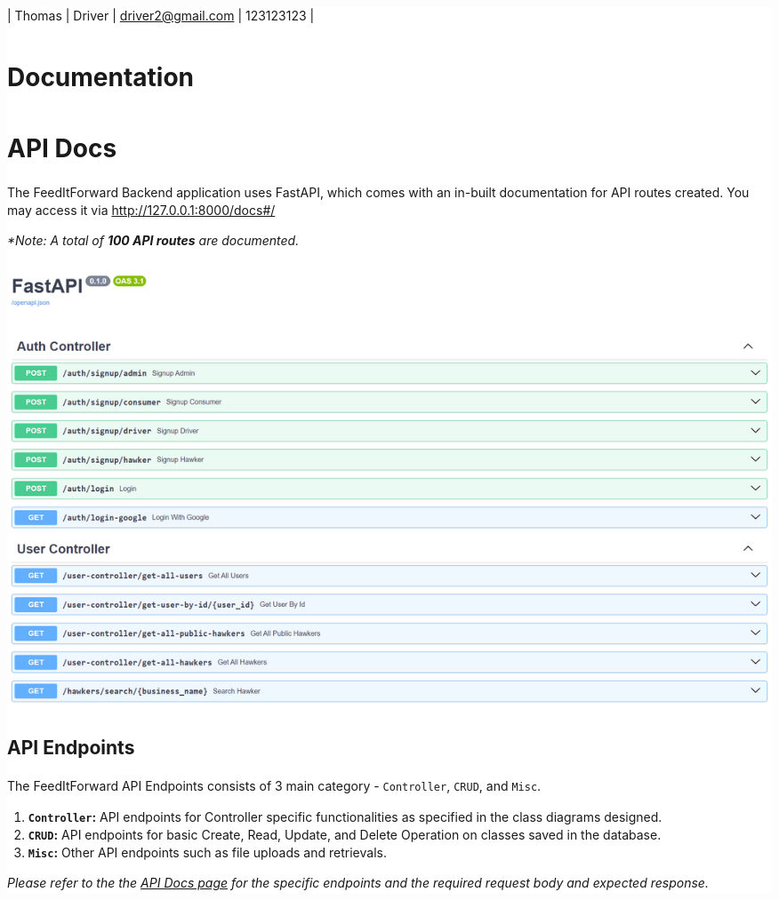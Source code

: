 | Thomas                                   | Driver   | driver2@gmail.com   | 123123123 |

# Documentation

# API Docs

The FeedItForward Backend application uses FastAPI, which comes with an in-built documentation for API routes created. You may access it via http://127.0.0.1:8000/docs#/

_\*Note: A total of **100 API routes** are documented._

![docs preview](/FeedItForward/backend/public/docs-preview.png)

## API Endpoints

The FeedItForward API Endpoints consists of 3 main category - `Controller`, `CRUD`, and `Misc`.

1. **`Controller`:** API endpoints for Controller specific functionalities as specified in the class diagrams designed.
2. **`CRUD`:** API endpoints for basic Create, Read, Update, and Delete Operation on classes saved in the database.
3. **`Misc`:** Other API endpoints such as file uploads and retrievals.

_Please refer to the the [API Docs page](#api-docs) for the specific endpoints and the required request body and expected response._

